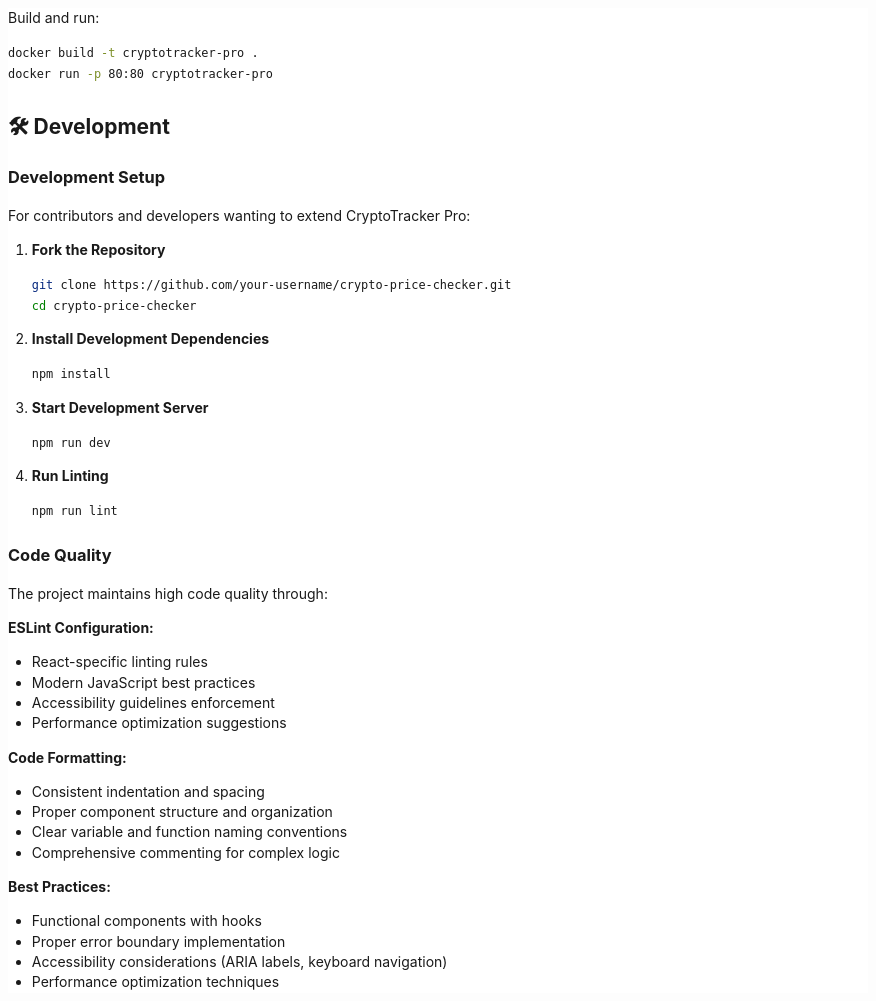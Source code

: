 ```dockerfile
```

Build and run:
```bash
docker build -t cryptotracker-pro .
docker run -p 80:80 cryptotracker-pro
```


## 🛠️ Development

### Development Setup

For contributors and developers wanting to extend CryptoTracker Pro:

1. **Fork the Repository**
   ```bash
   git clone https://github.com/your-username/crypto-price-checker.git
   cd crypto-price-checker
   ```

2. **Install Development Dependencies**
   ```bash
   npm install
   ```

3. **Start Development Server**
   ```bash
   npm run dev
   ```

4. **Run Linting**
   ```bash
   npm run lint
   ```

### Code Quality

The project maintains high code quality through:

**ESLint Configuration:**
- React-specific linting rules
- Modern JavaScript best practices
- Accessibility guidelines enforcement
- Performance optimization suggestions

**Code Formatting:**
- Consistent indentation and spacing
- Proper component structure and organization
- Clear variable and function naming conventions
- Comprehensive commenting for complex logic

**Best Practices:**
- Functional components with hooks
- Proper error boundary implementation
- Accessibility considerations (ARIA labels, keyboard navigation)
- Performance optimization techniques
